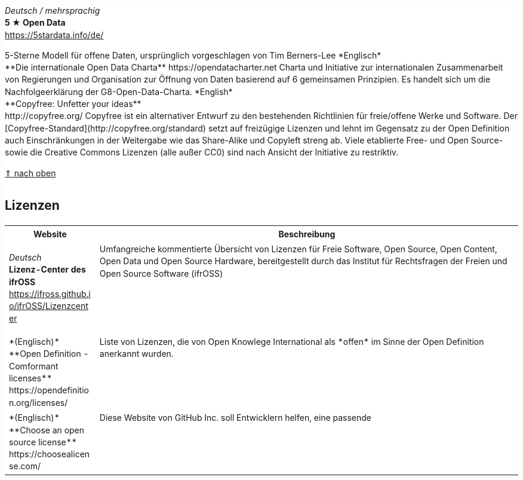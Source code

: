   </td></tr><tr><td markdown="1">

  *Deutsch / mehrsprachig* <br/>
  **5 ★ Open Data** <br/>https://5stardata.info/de/
  </td><td markdown="1">
  5-Sterne Modell für offene Daten, ursprünglich vorgeschlagen von Tim Berners-Lee
  </td>
  </tr>
  <tr><td markdown="1">
  *Englisch*<br/>
  **Die internationale Open Data Charta**
  https://opendatacharter.net
  </td><td markdown="1">
  Charta und Initiative zur internationalen Zusammenarbeit von Regierungen und Organisation zur Öffnung von Daten basierend auf 6 gemeinsamen Prinzipien. Es handelt sich um die Nachfolgeerklärung der G8-Open-Data-Charta.
  </td></tr>
  </tr><tr><td markdown="1">
  *English* <br/>
  **Copyfree: Unfetter your ideas** <br/>http://copyfree.org/
  </td><td markdown="1">
  Copyfree ist ein alternativer Entwurf zu den bestehenden Richtlinien für freie/offene Werke und Software. Der [Copyfree-Standard](http://copyfree.org/standard) setzt auf freizügige Lizenzen und lehnt im Gegensatz zu der Open Definition auch Einschränkungen in der Weitergabe wie das Share-Alike und Copyleft streng ab. Viele etablierte Free- und Open Source- sowie die Creative Commons Lizenzen (alle außer CC0) sind nach Ansicht der Initiative zu restriktiv.
  </td>
  </tr>
  </table></div>

  <a href="#">&uArr; nach oben</a>

  ## Lizenzen

  <div class="simple-responsive-table" markdown="1"><table>
  <tr>
  <th>Website</th>
  <th>Beschreibung</th>
  </tr>
  <tr><td markdown="1">

  *Deutsch*<br/>
  **Lizenz-Center des ifrOSS**<br/>
  https://ifross.github.io/ifrOSS/Lizenzcenter
  </td><td markdown="1">
  Umfangreiche kommentierte Übersicht von Lizenzen für Freie Software,
  Open Source, Open Content, Open Data und Open Source Hardware,
  bereitgestellt durch das
  Institut für Rechtsfragen der Freien und Open Source Software (ifrOSS)
  </td></tr>
  <tr><td markdown="1">
  *(Englisch)*<br/>
  **Open Definition - Comformant licenses**<br/>
  https://opendefinition.org/licenses/
  </td><td markdown="1">
  Liste von Lizenzen, die von Open Knowlege International als *offen*
  im Sinne der Open Definition anerkannt wurden.
  </td></tr>
  <tr><td markdown="1">
  *(Englisch)*<br/>
  **Choose an open source license**<br/>
  https://choosealicense.com/
  </td><td markdown="1">
  Diese Website von GitHub Inc. soll Entwicklern helfen, eine passende